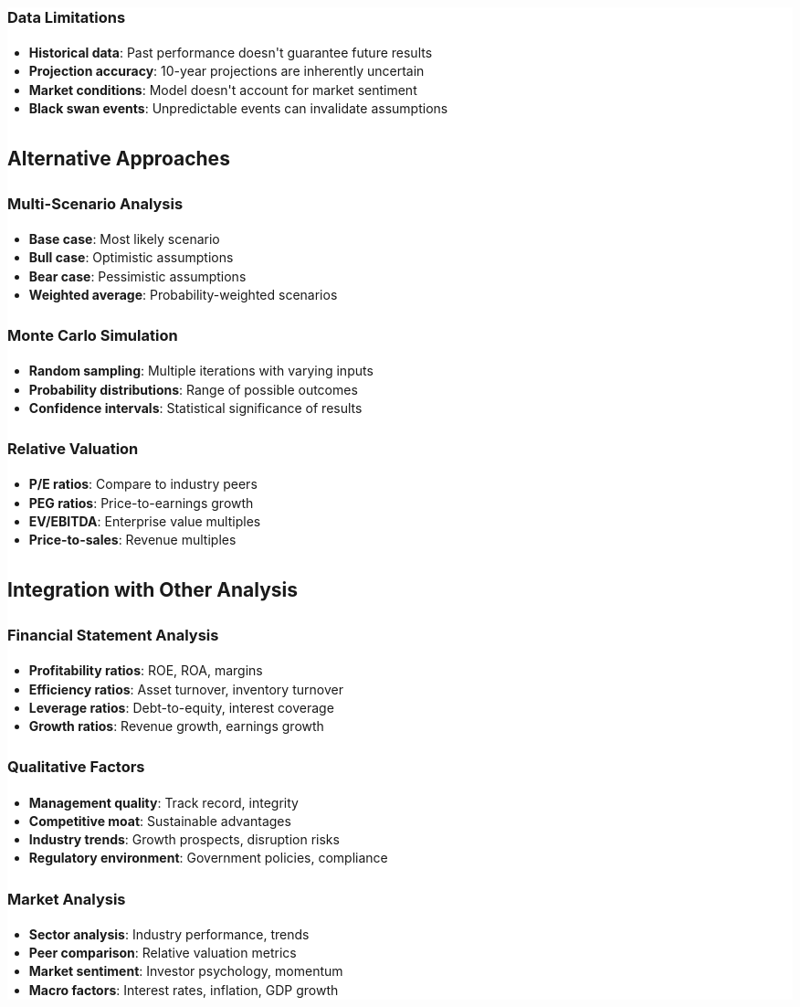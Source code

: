 ### Data Limitations
- **Historical data**: Past performance doesn't guarantee future results
- **Projection accuracy**: 10-year projections are inherently uncertain
- **Market conditions**: Model doesn't account for market sentiment
- **Black swan events**: Unpredictable events can invalidate assumptions

## Alternative Approaches

### Multi-Scenario Analysis
- **Base case**: Most likely scenario
- **Bull case**: Optimistic assumptions
- **Bear case**: Pessimistic assumptions
- **Weighted average**: Probability-weighted scenarios

### Monte Carlo Simulation
- **Random sampling**: Multiple iterations with varying inputs
- **Probability distributions**: Range of possible outcomes
- **Confidence intervals**: Statistical significance of results

### Relative Valuation
- **P/E ratios**: Compare to industry peers
- **PEG ratios**: Price-to-earnings growth
- **EV/EBITDA**: Enterprise value multiples
- **Price-to-sales**: Revenue multiples

## Integration with Other Analysis

### Financial Statement Analysis
- **Profitability ratios**: ROE, ROA, margins
- **Efficiency ratios**: Asset turnover, inventory turnover
- **Leverage ratios**: Debt-to-equity, interest coverage
- **Growth ratios**: Revenue growth, earnings growth

### Qualitative Factors
- **Management quality**: Track record, integrity
- **Competitive moat**: Sustainable advantages
- **Industry trends**: Growth prospects, disruption risks
- **Regulatory environment**: Government policies, compliance

### Market Analysis
- **Sector analysis**: Industry performance, trends
- **Peer comparison**: Relative valuation metrics
- **Market sentiment**: Investor psychology, momentum
- **Macro factors**: Interest rates, inflation, GDP growth
